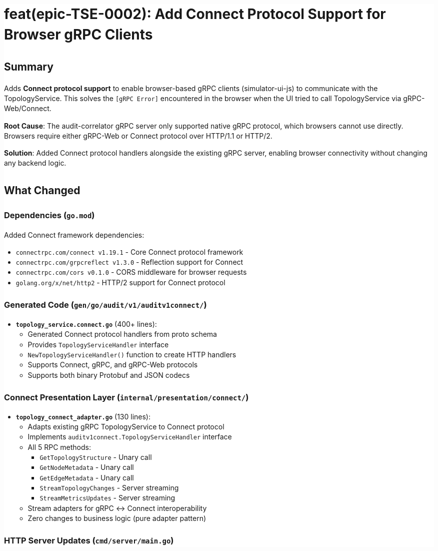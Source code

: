 # feat(epic-TSE-0002): Add Connect Protocol Support for Browser gRPC Clients

## Summary

Adds **Connect protocol support** to enable browser-based gRPC clients (simulator-ui-js) to communicate with the TopologyService. This solves the `[gRPC Error]` encountered in the browser when the UI tried to call TopologyService via gRPC-Web/Connect.

**Root Cause**: The audit-correlator gRPC server only supported native gRPC protocol, which browsers cannot use directly. Browsers require either gRPC-Web or Connect protocol over HTTP/1.1 or HTTP/2.

**Solution**: Added Connect protocol handlers alongside the existing gRPC server, enabling browser connectivity without changing any backend logic.

## What Changed

### Dependencies (`go.mod`)

Added Connect framework dependencies:
- `connectrpc.com/connect v1.19.1` - Core Connect protocol framework
- `connectrpc.com/grpcreflect v1.3.0` - Reflection support for Connect
- `connectrpc.com/cors v0.1.0` - CORS middleware for browser requests
- `golang.org/x/net/http2` - HTTP/2 support for Connect protocol

### Generated Code (`gen/go/audit/v1/auditv1connect/`)

- **`topology_service.connect.go`** (400+ lines):
  - Generated Connect protocol handlers from proto schema
  - Provides `TopologyServiceHandler` interface
  - `NewTopologyServiceHandler()` function to create HTTP handlers
  - Supports Connect, gRPC, and gRPC-Web protocols
  - Supports both binary Protobuf and JSON codecs

### Connect Presentation Layer (`internal/presentation/connect/`)

- **`topology_connect_adapter.go`** (130 lines):
  - Adapts existing gRPC TopologyService to Connect protocol
  - Implements `auditv1connect.TopologyServiceHandler` interface
  - All 5 RPC methods:
    - `GetTopologyStructure` - Unary call
    - `GetNodeMetadata` - Unary call
    - `GetEdgeMetadata` - Unary call
    - `StreamTopologyChanges` - Server streaming
    - `StreamMetricsUpdates` - Server streaming
  - Stream adapters for gRPC ↔ Connect interoperability
  - Zero changes to business logic (pure adapter pattern)

### HTTP Server Updates (`cmd/server/main.go`)
